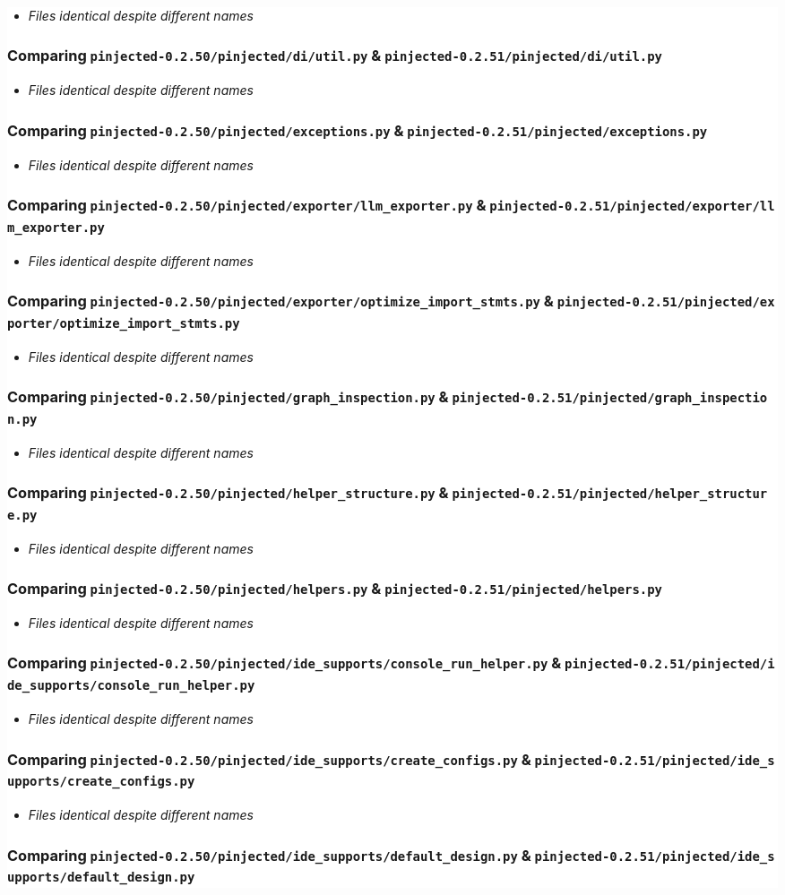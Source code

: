  * *Files identical despite different names*

### Comparing `pinjected-0.2.50/pinjected/di/util.py` & `pinjected-0.2.51/pinjected/di/util.py`

 * *Files identical despite different names*

### Comparing `pinjected-0.2.50/pinjected/exceptions.py` & `pinjected-0.2.51/pinjected/exceptions.py`

 * *Files identical despite different names*

### Comparing `pinjected-0.2.50/pinjected/exporter/llm_exporter.py` & `pinjected-0.2.51/pinjected/exporter/llm_exporter.py`

 * *Files identical despite different names*

### Comparing `pinjected-0.2.50/pinjected/exporter/optimize_import_stmts.py` & `pinjected-0.2.51/pinjected/exporter/optimize_import_stmts.py`

 * *Files identical despite different names*

### Comparing `pinjected-0.2.50/pinjected/graph_inspection.py` & `pinjected-0.2.51/pinjected/graph_inspection.py`

 * *Files identical despite different names*

### Comparing `pinjected-0.2.50/pinjected/helper_structure.py` & `pinjected-0.2.51/pinjected/helper_structure.py`

 * *Files identical despite different names*

### Comparing `pinjected-0.2.50/pinjected/helpers.py` & `pinjected-0.2.51/pinjected/helpers.py`

 * *Files identical despite different names*

### Comparing `pinjected-0.2.50/pinjected/ide_supports/console_run_helper.py` & `pinjected-0.2.51/pinjected/ide_supports/console_run_helper.py`

 * *Files identical despite different names*

### Comparing `pinjected-0.2.50/pinjected/ide_supports/create_configs.py` & `pinjected-0.2.51/pinjected/ide_supports/create_configs.py`

 * *Files identical despite different names*

### Comparing `pinjected-0.2.50/pinjected/ide_supports/default_design.py` & `pinjected-0.2.51/pinjected/ide_supports/default_design.py`
